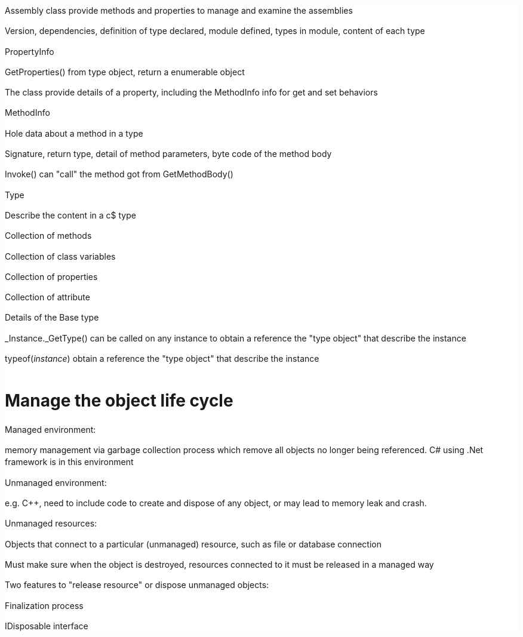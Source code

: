 Assembly class provide methods and properties to manage and examine the assemblies

Version, dependencies, definition of type declared, module defined, types in module, content of each type

PropertyInfo

GetProperties() from type object, return a enumerable object

The class provide details of a property, including the MethodInfo info for get and set behaviors

MethodInfo

Hole data about a method in a type

Signature, return type, detail of method parameters, byte code of the method body

Invoke() can &quot;call&quot; the method got from GetMethodBody()

Type

Describe the content in a c$ type

Collection of methods

Collection of class variables

Collection of properties

Collection of attribute

Details of the Base type

_Instance._GetType() can be called on any instance to obtain a reference the &quot;type object&quot; that describe the instance

typeof(_instance_) obtain a reference the &quot;type object&quot; that describe the instance

# Manage the object life cycle

Managed environment:

memory management via garbage collection process which remove all objects no longer being referenced. C# using .Net framework is in this environment

Unmanaged environment:

e.g. C++, need to include code to create and dispose of any object, or may lead to memory leak and crash.

Unmanaged resources:

Objects that connect to a particular (unmanaged) resource, such as file or database connection

Must make sure when the object is destroyed, resources connected to it must be released in a managed way

Two features to &quot;release resource&quot; or dispose unmanaged objects:

Finalization process

IDisposable interface
